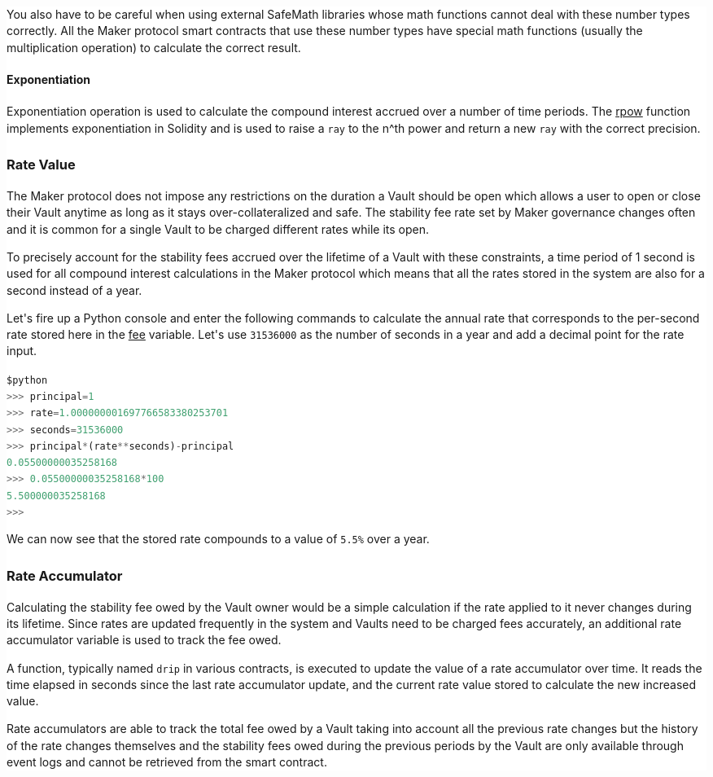 You also have to be careful when using external SafeMath libraries whose math functions cannot deal with these number types correctly. All the Maker protocol smart contracts that use these number types have special math functions (usually the multiplication operation) to calculate the correct result.

#### Exponentiation

Exponentiation operation is used to calculate the compound interest accrued over a number of time periods. The [rpow](<https://github.com/makerdao/dss/blob/effdda3657f71fd6efc3465dc661b375d1bacc3e/src/jug.sol#L40>) function implements exponentiation in Solidity and is used to raise a `ray` to the n^th power and return a new `ray` with the correct precision.

### Rate Value

The Maker protocol does not impose any restrictions on the duration a Vault should be open which allows a user to open or close their Vault anytime as long as it stays over-collateralized and safe. The stability fee rate set by Maker governance changes often and it is common for a single Vault to be charged different rates while its open.

To precisely account for the stability fees accrued over the lifetime of a Vault with these constraints, a time period of 1 second is used for all compound interest calculations in the Maker protocol which means that all the rates stored in the system are also for a second instead of a year.

Let's fire up a Python console and enter the following commands to calculate the annual rate that corresponds to the per-second rate stored here in the [fee](https://etherscan.io/address/0x448a5065aebb8e423f0896e6c5d525c040f59af3#readContract) variable. Let's use `31536000` as the number of seconds in a year and add a decimal point for the rate input.

```python
$python
>>> principal=1
>>> rate=1.000000001697766583380253701
>>> seconds=31536000
>>> principal*(rate**seconds)-principal
0.05500000035258168
>>> 0.05500000035258168*100
5.500000035258168
>>>
```

We can now see that the stored rate compounds to a value of `5.5%` over a year.

### Rate Accumulator

Calculating the stability fee owed by the Vault owner would be a simple calculation if the rate applied to it never changes during its lifetime. Since rates are updated frequently in the system and Vaults need to be charged fees accurately, an additional rate accumulator variable is used to track the fee owed.

A function, typically named `drip` in various contracts, is executed to update the value of a rate accumulator over time. It reads the time elapsed in seconds since the last rate accumulator update, and the current rate value stored to calculate the new increased value.

Rate accumulators are able to track the total fee owed by a Vault taking into account all the previous rate changes but the history of the rate changes themselves and the stability fees owed during the previous periods by the Vault are only available through event logs and cannot be retrieved from the smart contract.
